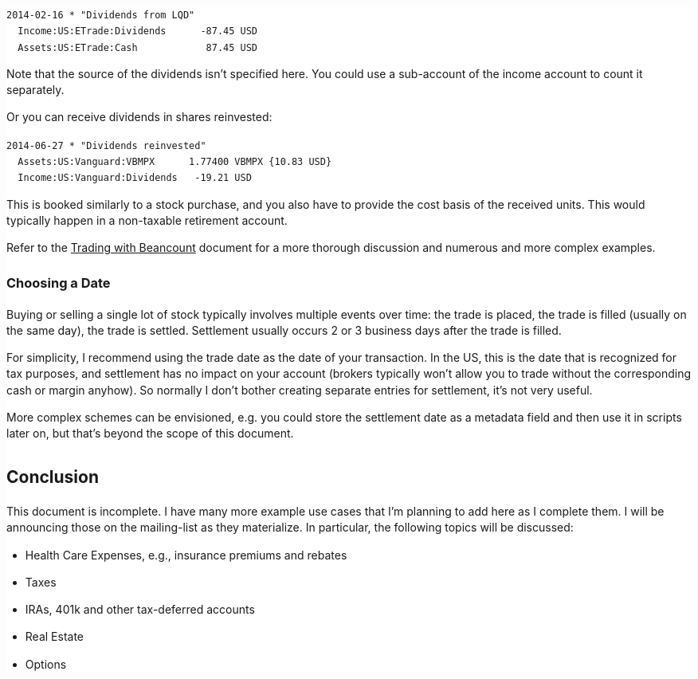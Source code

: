     2014-02-16 * "Dividends from LQD"
      Income:US:ETrade:Dividends      -87.45 USD
      Assets:US:ETrade:Cash            87.45 USD

Note that the source of the dividends isn’t specified here. You could
use a sub-account of the income account to count it separately.

Or you can receive dividends in shares reinvested:

    2014-06-27 * "Dividends reinvested"
      Assets:US:Vanguard:VBMPX      1.77400 VBMPX {10.83 USD}
      Income:US:Vanguard:Dividends   -19.21 USD

This is booked similarly to a stock purchase, and you also have to
provide the cost basis of the received units. This would typically
happen in a non-taxable retirement account.

Refer to the [<span class="underline">Trading with
Beancount</span>](19_trading_with_beancount.md) document for a more
thorough discussion and numerous and more complex examples.

### Choosing a Date

Buying or selling a single lot of stock typically involves multiple
events over time: the trade is placed, the trade is filled (usually on
the same day), the trade is settled. Settlement usually occurs 2 or 3
business days after the trade is filled.

For simplicity, I recommend using the trade date as the date of your
transaction. In the US, this is the date that is recognized for tax
purposes, and settlement has no impact on your account (brokers
typically won’t allow you to trade without the corresponding cash or
margin anyhow). So normally I don’t bother creating separate entries for
settlement, it’s not very useful.

More complex schemes can be envisioned, e.g. you could store the
settlement date as a metadata field and then use it in scripts later on,
but that’s beyond the scope of this document.

Conclusion
----------

This document is incomplete. I have many more example use cases that I’m
planning to add here as I complete them. I will be announcing those on
the mailing-list as they materialize. In particular, the following
topics will be discussed:

-   Health Care Expenses, e.g., insurance premiums and rebates

-   Taxes

-   IRAs, 401k and other tax-deferred accounts

-   Real Estate

-   Options

[^1]: This is not strictly always true: in accounting for companies,
    some account types are held at their opposite value for reasons,
    usually to offset the value of another account of the same type.
    These are called “contra” accounts. But as an individual, you’re
    quite unlikely to have one of those. If you’re setting up a chart of
    accounts for a company, Beancount doesn’t actually care whether the
    balance is of one sign or other. You declare contra-accounts just
    like regular accounts.


[^2]: I am considering supporting an extended version of the Pad
[^3]: Yet another extension to Beancount involves support multiple Pad
[^4]: If you’re concerned about the issue of precision or rounding in
[^5]: Note that if the price database needs to invert the date its